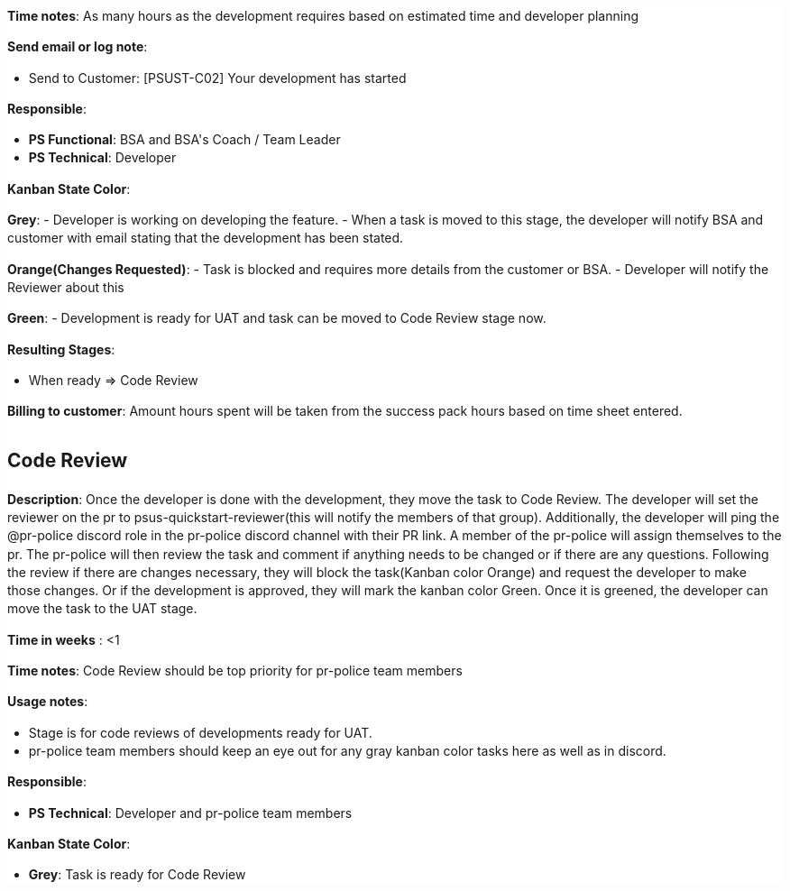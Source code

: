 **Time notes**: As many hours as the development requires based on estimated time and developer planning

**Send email or log note**:
  - Send to Customer: [PSUST-C02]  Your development has started

**Responsible**:
  - **PS Functional**: BSA and BSA's Coach /  Team Leader
  - **PS Technical**: Developer

**Kanban State Color**:

  **Grey**:
    - Developer is working on developing the feature.
    - When a task is moved to this stage, the developer will notify BSA and customer with email stating that the development has been stated.

  **Orange(Changes Requested)**:
    - Task is blocked and requires more details from the customer or BSA.
    - Developer will notify the Reviewer about this

  **Green**:
    - Development is ready for UAT and task can be moved to Code Review stage now.

**Resulting Stages**:
  - When ready => Code Review

**Billing to customer**: Amount hours spent will be taken from the success pack hours based on time sheet entered.

## Code Review
**Description**: Once the developer is done with the development, they move the task to Code Review. The developer will set the reviewer on the pr to psus-quickstart-reviewer(this will notify the members of that group). Additionally, the developer will ping the @pr-police discord role in the pr-police discord channel with their PR link. A member of the pr-police will assign themselves to the pr. The pr-police will then review the task and comment if anything needs to be changed or if there are any questions. Following the review if there are changes necessary, they will block the task(Kanban color Orange) and request the developer to make those changes. Or if the development is approved, they will mark the kanban color Green. Once it is greened, the developer can move the task to the UAT stage.  

**Time in weeks** : <1

**Time notes**: Code Review should be top priority for pr-police team members

**Usage notes**:

  - Stage is for code reviews of developments ready for UAT.
  - pr-police team members should keep an eye out for any gray kanban color tasks here as well as in discord.

**Responsible**:
  - **PS Technical**: Developer and pr-police team members

**Kanban State Color**:

  - **Grey**: Task is ready for Code Review
